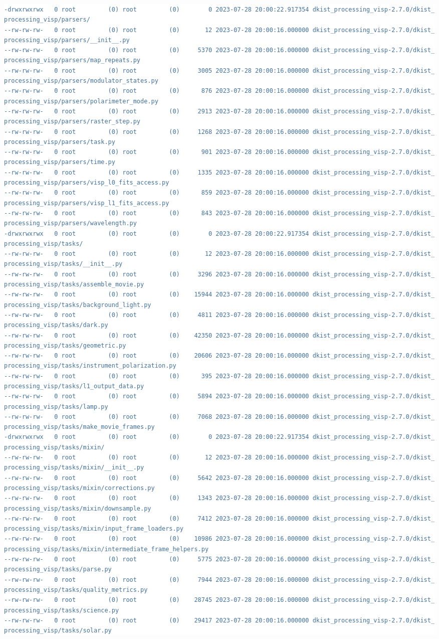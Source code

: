 ```diff
-drwxrwxrwx   0 root         (0) root         (0)        0 2023-07-28 20:00:22.917354 dkist_processing_visp-2.7.0/dkist_processing_visp/parsers/
--rw-rw-rw-   0 root         (0) root         (0)       12 2023-07-28 20:00:16.000000 dkist_processing_visp-2.7.0/dkist_processing_visp/parsers/__init__.py
--rw-rw-rw-   0 root         (0) root         (0)     5370 2023-07-28 20:00:16.000000 dkist_processing_visp-2.7.0/dkist_processing_visp/parsers/map_repeats.py
--rw-rw-rw-   0 root         (0) root         (0)     3005 2023-07-28 20:00:16.000000 dkist_processing_visp-2.7.0/dkist_processing_visp/parsers/modulator_states.py
--rw-rw-rw-   0 root         (0) root         (0)      876 2023-07-28 20:00:16.000000 dkist_processing_visp-2.7.0/dkist_processing_visp/parsers/polarimeter_mode.py
--rw-rw-rw-   0 root         (0) root         (0)     2913 2023-07-28 20:00:16.000000 dkist_processing_visp-2.7.0/dkist_processing_visp/parsers/raster_step.py
--rw-rw-rw-   0 root         (0) root         (0)     1268 2023-07-28 20:00:16.000000 dkist_processing_visp-2.7.0/dkist_processing_visp/parsers/task.py
--rw-rw-rw-   0 root         (0) root         (0)      901 2023-07-28 20:00:16.000000 dkist_processing_visp-2.7.0/dkist_processing_visp/parsers/time.py
--rw-rw-rw-   0 root         (0) root         (0)     1335 2023-07-28 20:00:16.000000 dkist_processing_visp-2.7.0/dkist_processing_visp/parsers/visp_l0_fits_access.py
--rw-rw-rw-   0 root         (0) root         (0)      859 2023-07-28 20:00:16.000000 dkist_processing_visp-2.7.0/dkist_processing_visp/parsers/visp_l1_fits_access.py
--rw-rw-rw-   0 root         (0) root         (0)      843 2023-07-28 20:00:16.000000 dkist_processing_visp-2.7.0/dkist_processing_visp/parsers/wavelength.py
-drwxrwxrwx   0 root         (0) root         (0)        0 2023-07-28 20:00:22.917354 dkist_processing_visp-2.7.0/dkist_processing_visp/tasks/
--rw-rw-rw-   0 root         (0) root         (0)       12 2023-07-28 20:00:16.000000 dkist_processing_visp-2.7.0/dkist_processing_visp/tasks/__init__.py
--rw-rw-rw-   0 root         (0) root         (0)     3296 2023-07-28 20:00:16.000000 dkist_processing_visp-2.7.0/dkist_processing_visp/tasks/assemble_movie.py
--rw-rw-rw-   0 root         (0) root         (0)    15944 2023-07-28 20:00:16.000000 dkist_processing_visp-2.7.0/dkist_processing_visp/tasks/background_light.py
--rw-rw-rw-   0 root         (0) root         (0)     4811 2023-07-28 20:00:16.000000 dkist_processing_visp-2.7.0/dkist_processing_visp/tasks/dark.py
--rw-rw-rw-   0 root         (0) root         (0)    42350 2023-07-28 20:00:16.000000 dkist_processing_visp-2.7.0/dkist_processing_visp/tasks/geometric.py
--rw-rw-rw-   0 root         (0) root         (0)    20606 2023-07-28 20:00:16.000000 dkist_processing_visp-2.7.0/dkist_processing_visp/tasks/instrument_polarization.py
--rw-rw-rw-   0 root         (0) root         (0)      395 2023-07-28 20:00:16.000000 dkist_processing_visp-2.7.0/dkist_processing_visp/tasks/l1_output_data.py
--rw-rw-rw-   0 root         (0) root         (0)     5894 2023-07-28 20:00:16.000000 dkist_processing_visp-2.7.0/dkist_processing_visp/tasks/lamp.py
--rw-rw-rw-   0 root         (0) root         (0)     7068 2023-07-28 20:00:16.000000 dkist_processing_visp-2.7.0/dkist_processing_visp/tasks/make_movie_frames.py
-drwxrwxrwx   0 root         (0) root         (0)        0 2023-07-28 20:00:22.917354 dkist_processing_visp-2.7.0/dkist_processing_visp/tasks/mixin/
--rw-rw-rw-   0 root         (0) root         (0)       12 2023-07-28 20:00:16.000000 dkist_processing_visp-2.7.0/dkist_processing_visp/tasks/mixin/__init__.py
--rw-rw-rw-   0 root         (0) root         (0)     5642 2023-07-28 20:00:16.000000 dkist_processing_visp-2.7.0/dkist_processing_visp/tasks/mixin/corrections.py
--rw-rw-rw-   0 root         (0) root         (0)     1343 2023-07-28 20:00:16.000000 dkist_processing_visp-2.7.0/dkist_processing_visp/tasks/mixin/downsample.py
--rw-rw-rw-   0 root         (0) root         (0)     7412 2023-07-28 20:00:16.000000 dkist_processing_visp-2.7.0/dkist_processing_visp/tasks/mixin/input_frame_loaders.py
--rw-rw-rw-   0 root         (0) root         (0)    10986 2023-07-28 20:00:16.000000 dkist_processing_visp-2.7.0/dkist_processing_visp/tasks/mixin/intermediate_frame_helpers.py
--rw-rw-rw-   0 root         (0) root         (0)     5775 2023-07-28 20:00:16.000000 dkist_processing_visp-2.7.0/dkist_processing_visp/tasks/parse.py
--rw-rw-rw-   0 root         (0) root         (0)     7944 2023-07-28 20:00:16.000000 dkist_processing_visp-2.7.0/dkist_processing_visp/tasks/quality_metrics.py
--rw-rw-rw-   0 root         (0) root         (0)    28745 2023-07-28 20:00:16.000000 dkist_processing_visp-2.7.0/dkist_processing_visp/tasks/science.py
--rw-rw-rw-   0 root         (0) root         (0)    29417 2023-07-28 20:00:16.000000 dkist_processing_visp-2.7.0/dkist_processing_visp/tasks/solar.py
```